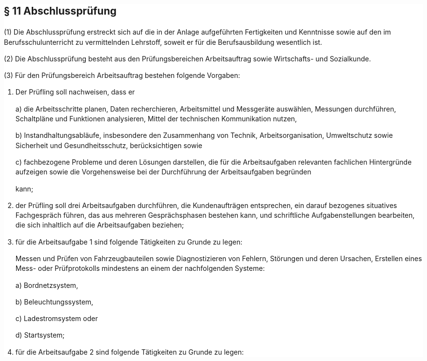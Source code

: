 
## § 11 Abschlussprüfung

(1) Die Abschlussprüfung erstreckt sich auf die in der Anlage
aufgeführten Fertigkeiten und Kenntnisse sowie auf den im
Berufsschulunterricht zu vermittelnden Lehrstoff, soweit er für die
Berufsausbildung wesentlich ist.

(2) Die Abschlussprüfung besteht aus den Prüfungsbereichen
Arbeitsauftrag sowie Wirtschafts- und Sozialkunde.

(3) Für den Prüfungsbereich Arbeitsauftrag bestehen folgende Vorgaben:

1.  Der Prüfling soll nachweisen, dass er

    a)  die Arbeitsschritte planen, Daten recherchieren, Arbeitsmittel und
        Messgeräte auswählen, Messungen durchführen, Schaltpläne und
        Funktionen analysieren, Mittel der technischen Kommunikation nutzen,


    b)  Instandhaltungsabläufe, insbesondere den Zusammenhang von Technik,
        Arbeitsorganisation, Umweltschutz sowie Sicherheit und
        Gesundheitsschutz, berücksichtigen sowie


    c)  fachbezogene Probleme und deren Lösungen darstellen, die für die
        Arbeitsaufgaben relevanten fachlichen Hintergründe aufzeigen sowie die
        Vorgehensweise bei der Durchführung der Arbeitsaufgaben begründen



    kann;


2.  der Prüfling soll drei Arbeitsaufgaben durchführen, die
    Kundenaufträgen entsprechen, ein darauf bezogenes situatives
    Fachgespräch führen, das aus mehreren Gesprächsphasen bestehen kann,
    und schriftliche Aufgabenstellungen bearbeiten, die sich inhaltlich
    auf die Arbeitsaufgaben beziehen;


3.  für die Arbeitsaufgabe 1 sind folgende Tätigkeiten zu Grunde zu legen:

    Messen und Prüfen von Fahrzeugbauteilen sowie Diagnostizieren von
    Fehlern, Störungen und deren Ursachen, Erstellen eines Mess- oder
    Prüfprotokolls mindestens an einem der nachfolgenden Systeme:

    a)  Bordnetzsystem,


    b)  Beleuchtungssystem,


    c)  Ladestromsystem oder


    d)  Startsystem;





4.  für die Arbeitsaufgabe 2 sind folgende Tätigkeiten zu Grunde zu legen:
